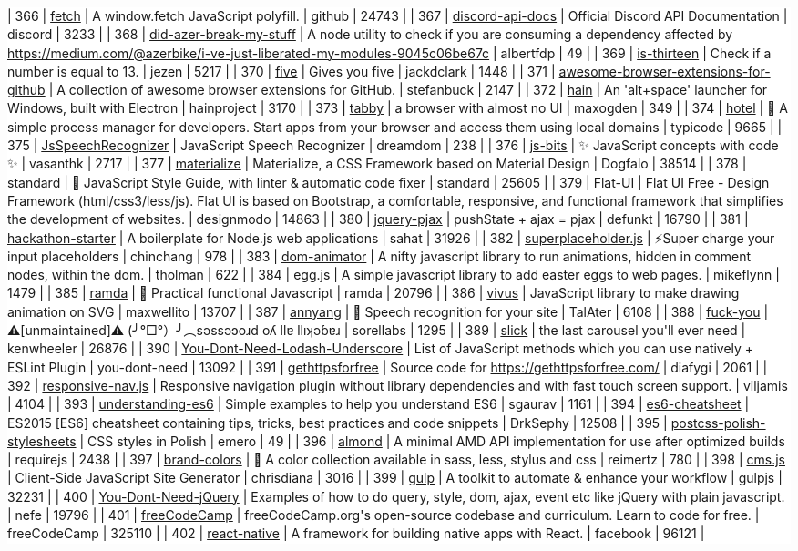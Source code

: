 | 366 |  [fetch](https://github.com/github/fetch) | A window.fetch JavaScript polyfill. | github | 24743 |
| 367 |  [discord-api-docs](https://github.com/discord/discord-api-docs) | Official Discord API Documentation | discord | 3233 |
| 368 |  [did-azer-break-my-stuff](https://github.com/albertfdp/did-azer-break-my-stuff) | A node utility to check if you are consuming a dependency affected by https://medium.com/@azerbike/i-ve-just-liberated-my-modules-9045c06be67c | albertfdp | 49 |
| 369 |  [is-thirteen](https://github.com/jezen/is-thirteen) | Check if a number is equal to 13. | jezen | 5217 |
| 370 |  [five](https://github.com/jackdclark/five) | Gives you five | jackdclark | 1448 |
| 371 |  [awesome-browser-extensions-for-github](https://github.com/stefanbuck/awesome-browser-extensions-for-github) | A collection of awesome browser extensions for GitHub. | stefanbuck | 2147 |
| 372 |  [hain](https://github.com/hainproject/hain) | An &#39;alt+space&#39; launcher for Windows, built with Electron | hainproject | 3170 |
| 373 |  [tabby](https://github.com/maxogden/tabby) | a browser with almost no UI | maxogden | 349 |
| 374 |  [hotel](https://github.com/typicode/hotel) | 🏩 A simple process manager for developers. Start apps from your browser and access them using local domains | typicode | 9665 |
| 375 |  [JsSpeechRecognizer](https://github.com/dreamdom/JsSpeechRecognizer) | JavaScript Speech Recognizer | dreamdom | 238 |
| 376 |  [js-bits](https://github.com/vasanthk/js-bits) | ✨ JavaScript concepts with code ✨ | vasanthk | 2717 |
| 377 |  [materialize](https://github.com/Dogfalo/materialize) | Materialize, a CSS Framework based on Material Design | Dogfalo | 38514 |
| 378 |  [standard](https://github.com/standard/standard) | 🌟 JavaScript Style Guide, with linter &amp; automatic code fixer | standard | 25605 |
| 379 |  [Flat-UI](https://github.com/designmodo/Flat-UI) | Flat UI Free - Design Framework (html/css3/less/js). Flat UI is based on Bootstrap, a comfortable, responsive, and functional framework that simplifies the development of websites. | designmodo | 14863 |
| 380 |  [jquery-pjax](https://github.com/defunkt/jquery-pjax) | pushState + ajax = pjax | defunkt | 16790 |
| 381 |  [hackathon-starter](https://github.com/sahat/hackathon-starter) | A boilerplate for Node.js web applications | sahat | 31926 |
| 382 |  [superplaceholder.js](https://github.com/chinchang/superplaceholder.js) | ⚡Super charge your input placeholders | chinchang | 978 |
| 383 |  [dom-animator](https://github.com/tholman/dom-animator) | A nifty javascript library to run animations, hidden in comment nodes, within the dom. | tholman | 622 |
| 384 |  [egg.js](https://github.com/mikeflynn/egg.js) | A simple javascript library to add easter eggs to web pages. | mikeflynn | 1479 |
| 385 |  [ramda](https://github.com/ramda/ramda) | :ram: Practical functional Javascript | ramda | 20796 |
| 386 |  [vivus](https://github.com/maxwellito/vivus) | JavaScript library to make drawing animation on SVG | maxwellito | 13707 |
| 387 |  [annyang](https://github.com/TalAter/annyang) | :speech_balloon: Speech recognition for your site | TalAter | 6108 |
| 388 |  [fuck-you](https://github.com/sorellabs/fuck-you) | ⚠[unmaintained]⚠ (╯°□°）╯︵sǝssǝɔoɹd oʎ llɐ llıʞǝɓɐɹ | sorellabs | 1295 |
| 389 |  [slick](https://github.com/kenwheeler/slick) | the last carousel you&#39;ll ever need | kenwheeler | 26876 |
| 390 |  [You-Dont-Need-Lodash-Underscore](https://github.com/you-dont-need/You-Dont-Need-Lodash-Underscore) | List of JavaScript methods which you can use natively + ESLint Plugin | you-dont-need | 13092 |
| 391 |  [gethttpsforfree](https://github.com/diafygi/gethttpsforfree) | Source code for https://gethttpsforfree.com/ | diafygi | 2061 |
| 392 |  [responsive-nav.js](https://github.com/viljamis/responsive-nav.js) | Responsive navigation plugin without library dependencies and with fast touch screen support. | viljamis | 4104 |
| 393 |  [understanding-es6](https://github.com/sgaurav/understanding-es6) | Simple examples to help you understand ES6 | sgaurav | 1161 |
| 394 |  [es6-cheatsheet](https://github.com/DrkSephy/es6-cheatsheet) | ES2015 [ES6] cheatsheet containing tips, tricks, best practices and code snippets | DrkSephy | 12508 |
| 395 |  [postcss-polish-stylesheets](https://github.com/emero/postcss-polish-stylesheets) | CSS styles in Polish | emero | 49 |
| 396 |  [almond](https://github.com/requirejs/almond) | A minimal AMD API implementation for use after optimized builds | requirejs | 2438 |
| 397 |  [brand-colors](https://github.com/reimertz/brand-colors) | 🎨 A color collection available in sass, less, stylus and css | reimertz | 780 |
| 398 |  [cms.js](https://github.com/chrisdiana/cms.js) | Client-Side JavaScript Site Generator | chrisdiana | 3016 |
| 399 |  [gulp](https://github.com/gulpjs/gulp) | A toolkit to automate &amp; enhance your workflow | gulpjs | 32231 |
| 400 |  [You-Dont-Need-jQuery](https://github.com/nefe/You-Dont-Need-jQuery) | Examples of how to do query, style, dom, ajax, event etc like jQuery with plain javascript. | nefe | 19796 |
| 401 |  [freeCodeCamp](https://github.com/freeCodeCamp/freeCodeCamp) | freeCodeCamp.org&#39;s open-source codebase and curriculum. Learn to code for free. | freeCodeCamp | 325110 |
| 402 |  [react-native](https://github.com/facebook/react-native) | A framework for building native apps with React. | facebook | 96121 |
